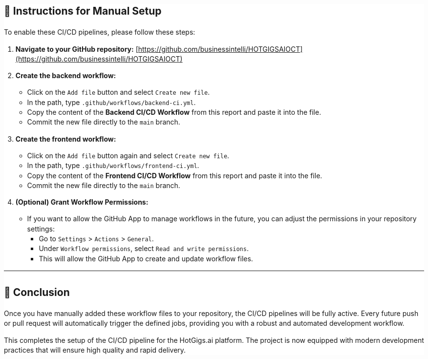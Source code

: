 
## 📖 Instructions for Manual Setup

To enable these CI/CD pipelines, please follow these steps:

1.  **Navigate to your GitHub repository:**
    [https://github.com/businessintelli/HOTGIGSAIOCT](https://github.com/businessintelli/HOTGIGSAIOCT)

2.  **Create the backend workflow:**
    -   Click on the `Add file` button and select `Create new file`.
    -   In the path, type `.github/workflows/backend-ci.yml`.
    -   Copy the content of the **Backend CI/CD Workflow** from this report and paste it into the file.
    -   Commit the new file directly to the `main` branch.

3.  **Create the frontend workflow:**
    -   Click on the `Add file` button again and select `Create new file`.
    -   In the path, type `.github/workflows/frontend-ci.yml`.
    -   Copy the content of the **Frontend CI/CD Workflow** from this report and paste it into the file.
    -   Commit the new file directly to the `main` branch.

4.  **(Optional) Grant Workflow Permissions:**
    -   If you want to allow the GitHub App to manage workflows in the future, you can adjust the permissions in your repository settings:
        -   Go to `Settings` > `Actions` > `General`.
        -   Under `Workflow permissions`, select `Read and write permissions`.
        -   This will allow the GitHub App to create and update workflow files.

---

## 🚀 Conclusion

Once you have manually added these workflow files to your repository, the CI/CD pipelines will be fully active. Every future push or pull request will automatically trigger the defined jobs, providing you with a robust and automated development workflow.

This completes the setup of the CI/CD pipeline for the HotGigs.ai platform. The project is now equipped with modern development practices that will ensure high quality and rapid delivery.

